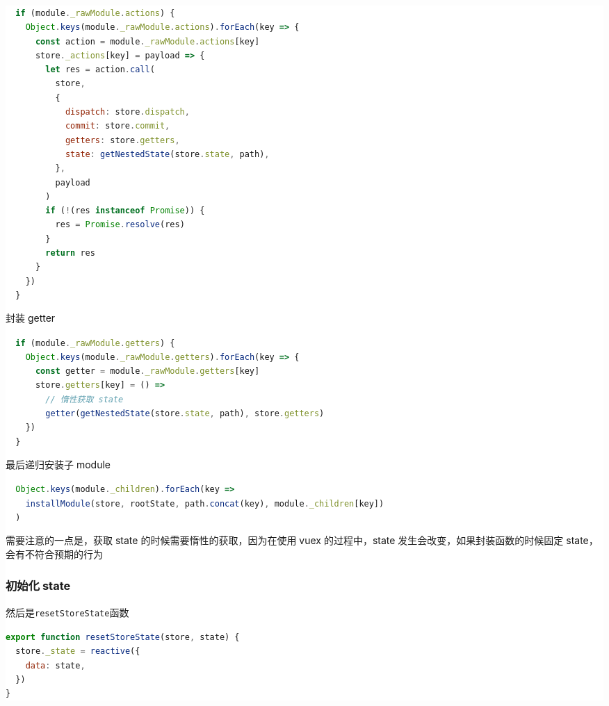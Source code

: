 ```js
  if (module._rawModule.actions) {
    Object.keys(module._rawModule.actions).forEach(key => {
      const action = module._rawModule.actions[key]
      store._actions[key] = payload => {
        let res = action.call(
          store,
          {
            dispatch: store.dispatch,
            commit: store.commit,
            getters: store.getters,
            state: getNestedState(store.state, path),
          },
          payload
        )
        if (!(res instanceof Promise)) {
          res = Promise.resolve(res)
        }
        return res
      }
    })
  }
```

封装 getter

```js
  if (module._rawModule.getters) {
    Object.keys(module._rawModule.getters).forEach(key => {
      const getter = module._rawModule.getters[key]
      store.getters[key] = () =>
        // 惰性获取 state
        getter(getNestedState(store.state, path), store.getters)
    })
  }
```

最后递归安装子 module

```js
  Object.keys(module._children).forEach(key =>
    installModule(store, rootState, path.concat(key), module._children[key])
  )
```

需要注意的一点是，获取 state 的时候需要惰性的获取，因为在使用 vuex 的过程中，state 发生会改变，如果封装函数的时候固定 state，会有不符合预期的行为

### 初始化 state

然后是`resetStoreState`函数

```js
export function resetStoreState(store, state) {
  store._state = reactive({
    data: state,
  })
}
```
